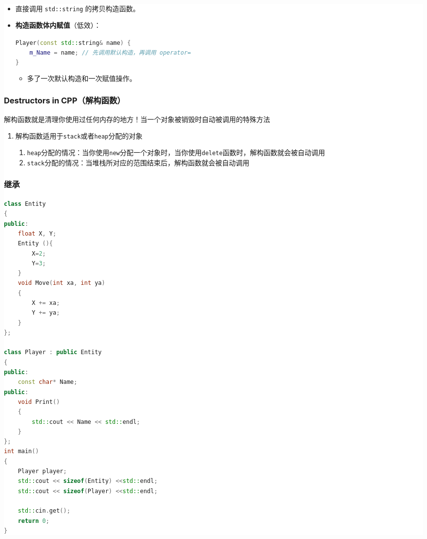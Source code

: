   - 直接调用 `std::string` 的拷贝构造函数。

- **构造函数体内赋值**（低效）：

  ```cpp
  Player(const std::string& name) {
      m_Name = name; // 先调用默认构造，再调用 operator=
  }
  ```

  - 多了一次默认构造和一次赋值操作。

### Destructors in CPP（解构函数）

解构函数就是清理你使用过任何内存的地方！当一个对象被销毁时自动被调用的特殊方法

1. 解构函数适用于`stack`或者`heap`分配的对象

   1. `heap`分配的情况：当你使用`new`分配一个对象时，当你使用`delete`函数时，解构函数就会被自动调用
   2. `stack`分配的情况：当堆栈所对应的范围结束后，解构函数就会被自动调用

   

### 继承

```cpp
class Entity
{
public:
    float X, Y;
    Entity (){
        X=2;
        Y=3;
    }
    void Move(int xa, int ya)
    {
        X += xa;
        Y += ya;
    }
}; 

class Player : public Entity
{
public:
    const char* Name;
public:
    void Print()
    {
        std::cout << Name << std::endl;
    }
};
int main()
{
    Player player;
    std::cout << sizeof(Entity) <<std::endl;
    std::cout << sizeof(Player) <<std::endl;
    
    std::cin.get();
    return 0;
}
```
